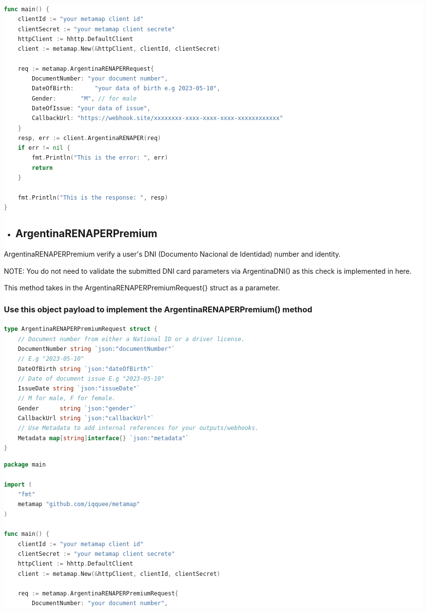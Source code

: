 ```go
func main() {
	clientId := "your metamap client id"
	clientSecret := "your metamap client secrete"
	httpClient := hhttp.DefaultClient
	client := metamap.New(&httpClient, clientId, clientSecret)

	req := metamap.ArgentinaRENAPERRequest{
		DocumentNumber: "your document number",
		DateOfBirth:      "your data of birth e.g 2023-05-10",
		Gender:       "M", // for male
		DateOfIssue: "your data of issue",
		CallbackUrl: "https://webhook.site/xxxxxxxx-xxxx-xxxx-xxxx-xxxxxxxxxxxx"
	}
	resp, err := client.ArgentinaRENAPER(req)
	if err != nil {
		fmt.Println("This is the error: ", err)
		return
	}

	fmt.Println("This is the response: ", resp)
}
```

- ## ArgentinaRENAPERPremium
ArgentinaRENAPERPremium verify a user's DNI (Documento Nacional de Identidad) number and identity.

NOTE: You do not need to validate the submitted DNI card parameters via ArgentinaDNI() as this check is implemented in here.

This method takes in the ArgentinaRENAPERPremiumRequest{} struct as a parameter.
### Use this object payload to implement the ArgentinaRENAPERPremium() method
```go
type ArgentinaRENAPERPremiumRequest struct {
	// Document number from either a National ID or a driver license.
	DocumentNumber string `json:"documentNumber"`
	// E.g "2023-05-10"
	DateOfBirth string `json:"dateOfBirth"`
	// Date of document issue E.g "2023-05-10"
	IssueDate string `json:"issueDate"`
	// M for male, F for female.
	Gender      string `json:"gender"`
	CallbackUrl string `json:"callbackUrl"`
	// Use Metadata to add internal references for your outputs/webhooks.
	Metadata map[string]interface{} `json:"metadata"`
}

```
```go
package main

import (
	"fmt"
	metamap "github.com/iqquee/metamap"
)

func main() {
	clientId := "your metamap client id"
	clientSecret := "your metamap client secrete"
	httpClient := hhttp.DefaultClient
	client := metamap.New(&httpClient, clientId, clientSecret)

	req := metamap.ArgentinaRENAPERPremiumRequest{
		DocumentNumber: "your document number",
```